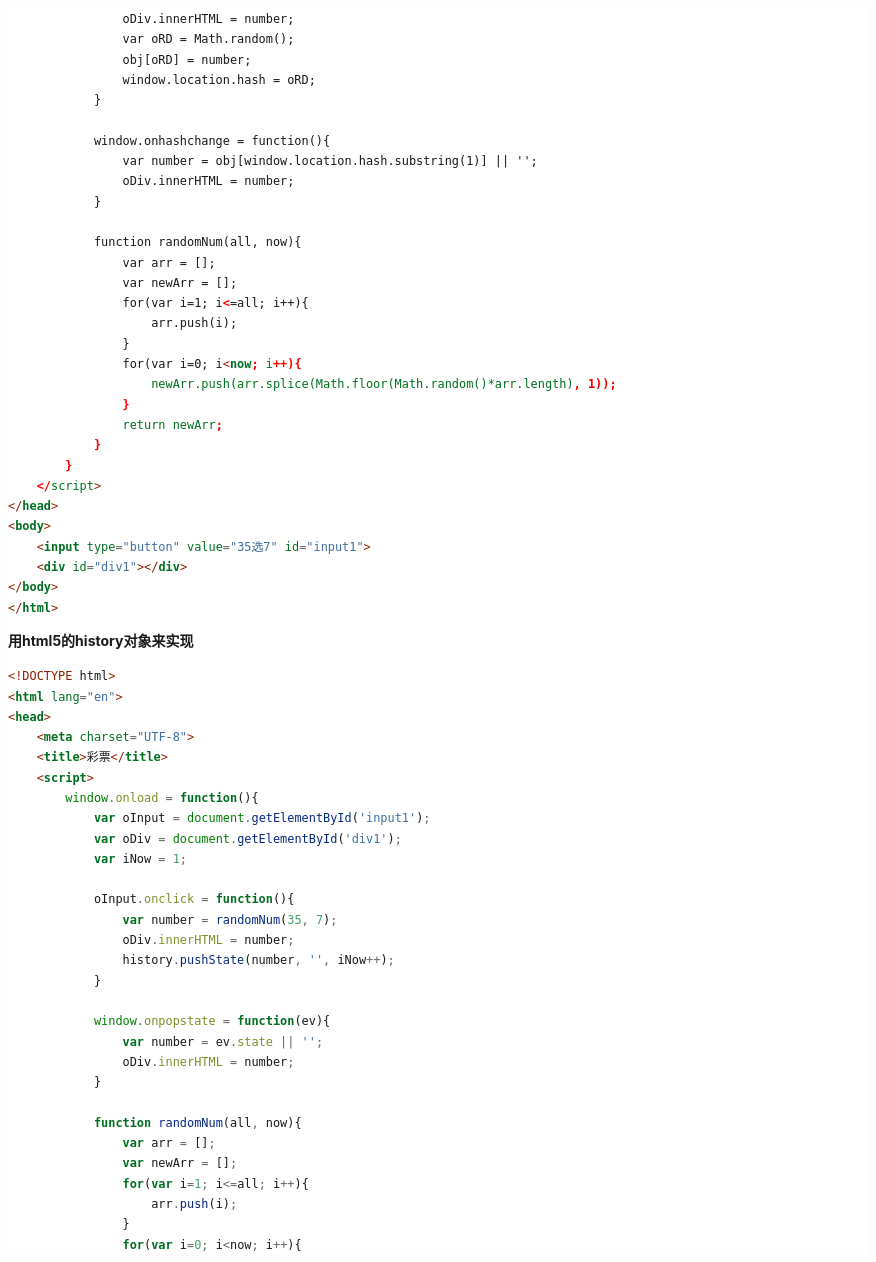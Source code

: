 ~~~ html
				oDiv.innerHTML = number;
				var oRD = Math.random();
				obj[oRD] = number;
				window.location.hash = oRD;
			}

			window.onhashchange = function(){
				var number = obj[window.location.hash.substring(1)] || '';
				oDiv.innerHTML = number;
			}

			function randomNum(all, now){
				var arr = [];
				var newArr = [];
				for(var i=1; i<=all; i++){
					arr.push(i);
				}
				for(var i=0; i<now; i++){
					newArr.push(arr.splice(Math.floor(Math.random()*arr.length), 1));
				}
				return newArr;
			}
		}
	</script>
</head>
<body>
	<input type="button" value="35选7" id="input1">
	<div id="div1"></div>
</body>
</html>
~~~

**用html5的history对象来实现**

~~~ html
<!DOCTYPE html>
<html lang="en">
<head>
	<meta charset="UTF-8">
	<title>彩票</title>
	<script>
		window.onload = function(){
			var oInput = document.getElementById('input1');
			var oDiv = document.getElementById('div1');
			var iNow = 1;

			oInput.onclick = function(){
				var number = randomNum(35, 7);
				oDiv.innerHTML = number;
				history.pushState(number, '', iNow++);
			}

			window.onpopstate = function(ev){
				var number = ev.state || '';
				oDiv.innerHTML = number;
			}

			function randomNum(all, now){
				var arr = [];
				var newArr = [];
				for(var i=1; i<=all; i++){
					arr.push(i);
				}
				for(var i=0; i<now; i++){
~~~